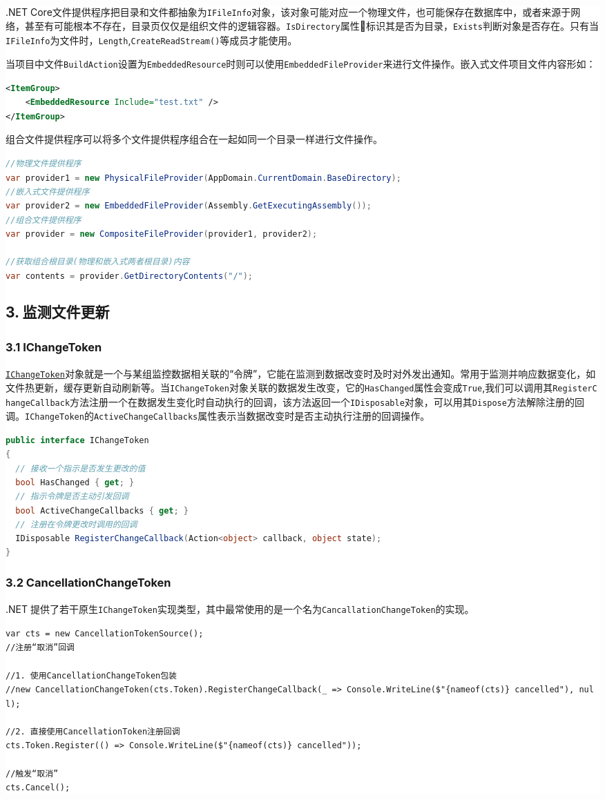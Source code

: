 .NET Core文件提供程序把目录和文件都抽象为`IFileInfo`对象，该对象可能对应一个物理文件，也可能保存在数据库中，或者来源于网络，甚至有可能根本不存在，目录页仅仅是组织文件的逻辑容器。`IsDirectory`属性标识其是否为目录，`Exists`判断对象是否存在。只有当`IFileInfo`为文件时，`Length`,`CreateReadStream()`等成员才能使用。

当项目中文件`BuildAction`设置为`EmbeddedResource`时则可以使用`EmbeddedFileProvider`来进行文件操作。嵌入式文件项目文件内容形如：
```xml
<ItemGroup>
    <EmbeddedResource Include="test.txt" />
</ItemGroup>
```

组合文件提供程序可以将多个文件提供程序组合在一起如同一个目录一样进行文件操作。
```csharp
//物理文件提供程序
var provider1 = new PhysicalFileProvider(AppDomain.CurrentDomain.BaseDirectory);
//嵌入式文件提供程序
var provider2 = new EmbeddedFileProvider(Assembly.GetExecutingAssembly());
//组合文件提供程序
var provider = new CompositeFileProvider(provider1, provider2);

//获取组合根目录(物理和嵌入式两者根目录)内容
var contents = provider.GetDirectoryContents("/");
```

## 3. 监测文件更新

### 3.1 IChangeToken
[`IChangeToken`](https://docs.microsoft.com/zh-cn/aspnet/core/fundamentals/change-tokens?view=aspnetcore-5.0)对象就是一个与某组监控数据相关联的“令牌”，它能在监测到数据改变时及时对外发出通知。常用于监测并响应数据变化，如文件热更新，缓存更新自动刷新等。当`IChangeToken`对象关联的数据发生改变，它的`HasChanged`属性会变成`True`,我们可以调用其`RegisterChangeCallback`方法注册一个在数据发生变化时自动执行的回调，该方法返回一个`IDisposable`对象，可以用其`Dispose`方法解除注册的回调。`IChangeToken`的`ActiveChangeCallbacks`属性表示当数据改变时是否主动执行注册的回调操作。

```csharp
public interface IChangeToken
{
  // 接收一个指示是否发生更改的值
  bool HasChanged { get; }
  // 指示令牌是否主动引发回调
  bool ActiveChangeCallbacks { get; }
  // 注册在令牌更改时调用的回调
  IDisposable RegisterChangeCallback(Action<object> callback, object state);
}
```

### 3.2 CancellationChangeToken
.NET 提供了若干原生`IChangeToken`实现类型，其中最常使用的是一个名为`CancallationChangeToken`的实现。

```csharp{5,8}
var cts = new CancellationTokenSource();
//注册“取消”回调

//1. 使用CancellationChangeToken包装
//new CancellationChangeToken(cts.Token).RegisterChangeCallback(_ => Console.WriteLine($"{nameof(cts)} cancelled"), null);

//2. 直接使用CancellationToken注册回调
cts.Token.Register(() => Console.WriteLine($"{nameof(cts)} cancelled"));

//触发“取消”
cts.Cancel();
```
